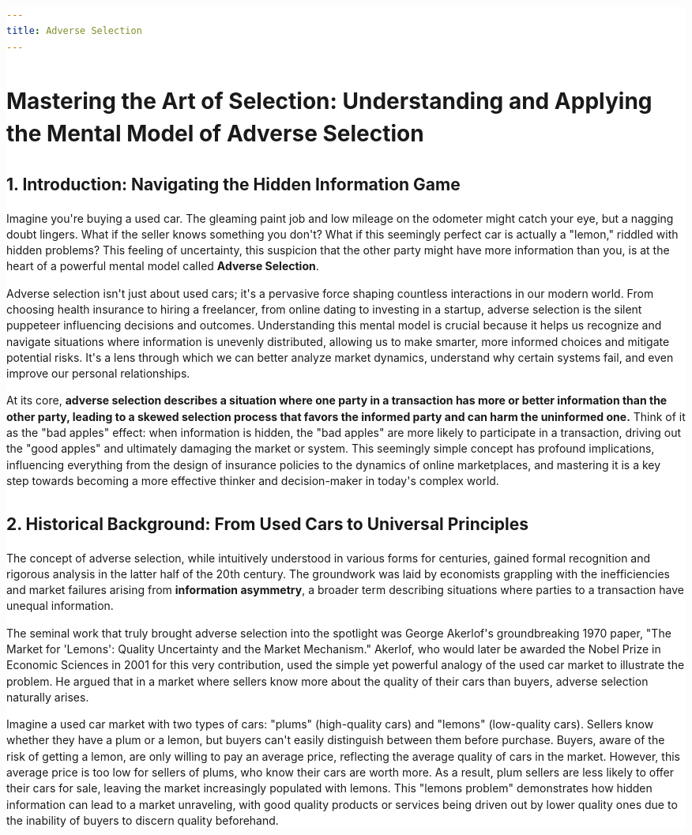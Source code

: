```yaml
---
title: Adverse Selection
---
```


# Mastering the Art of Selection: Understanding and Applying the Mental Model of Adverse Selection

## 1. Introduction: Navigating the Hidden Information Game

Imagine you're buying a used car. The gleaming paint job and low mileage on the odometer might catch your eye, but a nagging doubt lingers. What if the seller knows something you don't? What if this seemingly perfect car is actually a "lemon," riddled with hidden problems? This feeling of uncertainty, this suspicion that the other party might have more information than you, is at the heart of a powerful mental model called **Adverse Selection**.

Adverse selection isn't just about used cars; it's a pervasive force shaping countless interactions in our modern world. From choosing health insurance to hiring a freelancer, from online dating to investing in a startup, adverse selection is the silent puppeteer influencing decisions and outcomes. Understanding this mental model is crucial because it helps us recognize and navigate situations where information is unevenly distributed, allowing us to make smarter, more informed choices and mitigate potential risks.  It's a lens through which we can better analyze market dynamics, understand why certain systems fail, and even improve our personal relationships.

At its core, **adverse selection describes a situation where one party in a transaction has more or better information than the other party, leading to a skewed selection process that favors the informed party and can harm the uninformed one.**  Think of it as the "bad apples" effect: when information is hidden, the "bad apples" are more likely to participate in a transaction, driving out the "good apples" and ultimately damaging the market or system. This seemingly simple concept has profound implications, influencing everything from the design of insurance policies to the dynamics of online marketplaces, and mastering it is a key step towards becoming a more effective thinker and decision-maker in today's complex world.

## 2. Historical Background: From Used Cars to Universal Principles

The concept of adverse selection, while intuitively understood in various forms for centuries, gained formal recognition and rigorous analysis in the latter half of the 20th century.  The groundwork was laid by economists grappling with the inefficiencies and market failures arising from **information asymmetry**, a broader term describing situations where parties to a transaction have unequal information.

The seminal work that truly brought adverse selection into the spotlight was George Akerlof's groundbreaking 1970 paper, "The Market for 'Lemons': Quality Uncertainty and the Market Mechanism." Akerlof, who would later be awarded the Nobel Prize in Economic Sciences in 2001 for this very contribution, used the simple yet powerful analogy of the used car market to illustrate the problem.  He argued that in a market where sellers know more about the quality of their cars than buyers, adverse selection naturally arises.

Imagine a used car market with two types of cars: "plums" (high-quality cars) and "lemons" (low-quality cars). Sellers know whether they have a plum or a lemon, but buyers can't easily distinguish between them before purchase. Buyers, aware of the risk of getting a lemon, are only willing to pay an average price, reflecting the average quality of cars in the market.  However, this average price is too low for sellers of plums, who know their cars are worth more.  As a result, plum sellers are less likely to offer their cars for sale, leaving the market increasingly populated with lemons. This "lemons problem" demonstrates how hidden information can lead to a market unraveling, with good quality products or services being driven out by lower quality ones due to the inability of buyers to discern quality beforehand.

